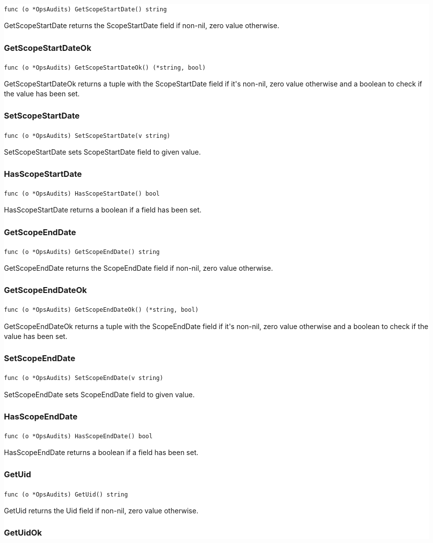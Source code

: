 `func (o *OpsAudits) GetScopeStartDate() string`

GetScopeStartDate returns the ScopeStartDate field if non-nil, zero value otherwise.

### GetScopeStartDateOk

`func (o *OpsAudits) GetScopeStartDateOk() (*string, bool)`

GetScopeStartDateOk returns a tuple with the ScopeStartDate field if it's non-nil, zero value otherwise
and a boolean to check if the value has been set.

### SetScopeStartDate

`func (o *OpsAudits) SetScopeStartDate(v string)`

SetScopeStartDate sets ScopeStartDate field to given value.

### HasScopeStartDate

`func (o *OpsAudits) HasScopeStartDate() bool`

HasScopeStartDate returns a boolean if a field has been set.

### GetScopeEndDate

`func (o *OpsAudits) GetScopeEndDate() string`

GetScopeEndDate returns the ScopeEndDate field if non-nil, zero value otherwise.

### GetScopeEndDateOk

`func (o *OpsAudits) GetScopeEndDateOk() (*string, bool)`

GetScopeEndDateOk returns a tuple with the ScopeEndDate field if it's non-nil, zero value otherwise
and a boolean to check if the value has been set.

### SetScopeEndDate

`func (o *OpsAudits) SetScopeEndDate(v string)`

SetScopeEndDate sets ScopeEndDate field to given value.

### HasScopeEndDate

`func (o *OpsAudits) HasScopeEndDate() bool`

HasScopeEndDate returns a boolean if a field has been set.

### GetUid

`func (o *OpsAudits) GetUid() string`

GetUid returns the Uid field if non-nil, zero value otherwise.

### GetUidOk
